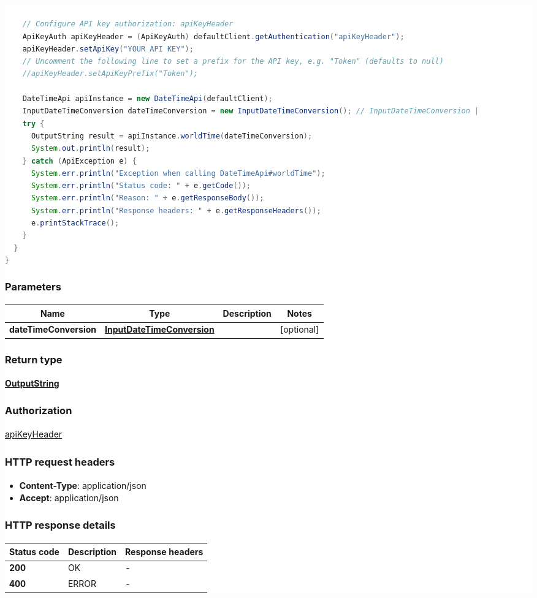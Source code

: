 ```java
    
    // Configure API key authorization: apiKeyHeader
    ApiKeyAuth apiKeyHeader = (ApiKeyAuth) defaultClient.getAuthentication("apiKeyHeader");
    apiKeyHeader.setApiKey("YOUR API KEY");
    // Uncomment the following line to set a prefix for the API key, e.g. "Token" (defaults to null)
    //apiKeyHeader.setApiKeyPrefix("Token");

    DateTimeApi apiInstance = new DateTimeApi(defaultClient);
    InputDateTimeConversion dateTimeConversion = new InputDateTimeConversion(); // InputDateTimeConversion | 
    try {
      OutputString result = apiInstance.worldTime(dateTimeConversion);
      System.out.println(result);
    } catch (ApiException e) {
      System.err.println("Exception when calling DateTimeApi#worldTime");
      System.err.println("Status code: " + e.getCode());
      System.err.println("Reason: " + e.getResponseBody());
      System.err.println("Response headers: " + e.getResponseHeaders());
      e.printStackTrace();
    }
  }
}
```

### Parameters

Name | Type | Description  | Notes
------------- | ------------- | ------------- | -------------
 **dateTimeConversion** | [**InputDateTimeConversion**](InputDateTimeConversion.md)|  | [optional]

### Return type

[**OutputString**](OutputString.md)

### Authorization

[apiKeyHeader](../README.md#apiKeyHeader)

### HTTP request headers

 - **Content-Type**: application/json
 - **Accept**: application/json

### HTTP response details
| Status code | Description | Response headers |
|-------------|-------------|------------------|
**200** | OK |  -  |
**400** | ERROR |  -  |

